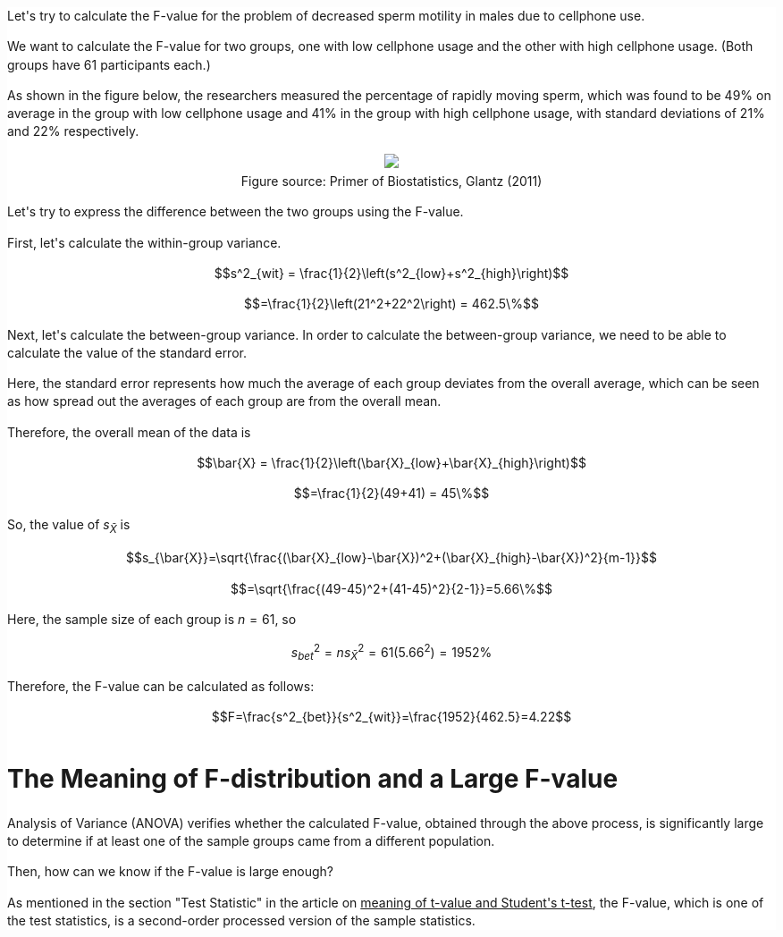 Let's try to calculate the F-value for the problem of decreased sperm motility in males due to cellphone use.

We want to calculate the F-value for two groups, one with low cellphone usage and the other with high cellphone usage. (Both groups have 61 participants each.)

As shown in the figure below, the researchers measured the percentage of rapidly moving sperm, which was found to be 49% on average in the group with low cellphone usage and 41% in the group with high cellphone usage, with standard deviations of 21% and 22% respectively.

<p align="center">
    <img src="https://raw.githubusercontent.com/angeloyeo/angeloyeo.github.io/master/pics/2020-02-29_ANOVA/ex_prob.png">
    <br>
    Figure source: Primer of Biostatistics, Glantz (2011)
</p>

Let's try to express the difference between the two groups using the F-value.

First, let's calculate the within-group variance.

$$s^2_{wit} = \frac{1}{2}\left(s^2_{low}+s^2_{high}\right)$$

$$=\frac{1}{2}\left(21^2+22^2\right) = 462.5\%$$

Next, let's calculate the between-group variance. In order to calculate the between-group variance, we need to be able to calculate the value of the standard error.

Here, the standard error represents how much the average of each group deviates from the overall average, which can be seen as how spread out the averages of each group are from the overall mean.

Therefore, the overall mean of the data is

$$\bar{X} = \frac{1}{2}\left(\bar{X}_{low}+\bar{X}_{high}\right)$$

$$=\frac{1}{2}(49+41) = 45\%$$

So, the value of $s_{\bar{X}}$ is

$$s_{\bar{X}}=\sqrt{\frac{(\bar{X}_{low}-\bar{X})^2+(\bar{X}_{high}-\bar{X})^2}{m-1}}$$

$$=\sqrt{\frac{(49-45)^2+(41-45)^2}{2-1}}=5.66\%$$

Here, the sample size of each group is $n=61$, so

$$s^2_{bet}=ns^2_{\bar{X}}=61(5.66^2)=1952\%$$

Therefore, the F-value can be calculated as follows:

$$F=\frac{s^2_{bet}}{s^2_{wit}}=\frac{1952}{462.5}=4.22$$

# The Meaning of F-distribution and a Large F-value

Analysis of Variance (ANOVA) verifies whether the calculated F-value, obtained through the above process, is significantly large to determine if at least one of the sample groups came from a different population.

Then, how can we know if the F-value is large enough?

As mentioned in the section "Test Statistic" in the article on [meaning of t-value and Student's t-test](https://angeloyeo.github.io/2020/02/13/Students_t_test_en.html), the F-value, which is one of the test statistics, is a second-order processed version of the sample statistics.
